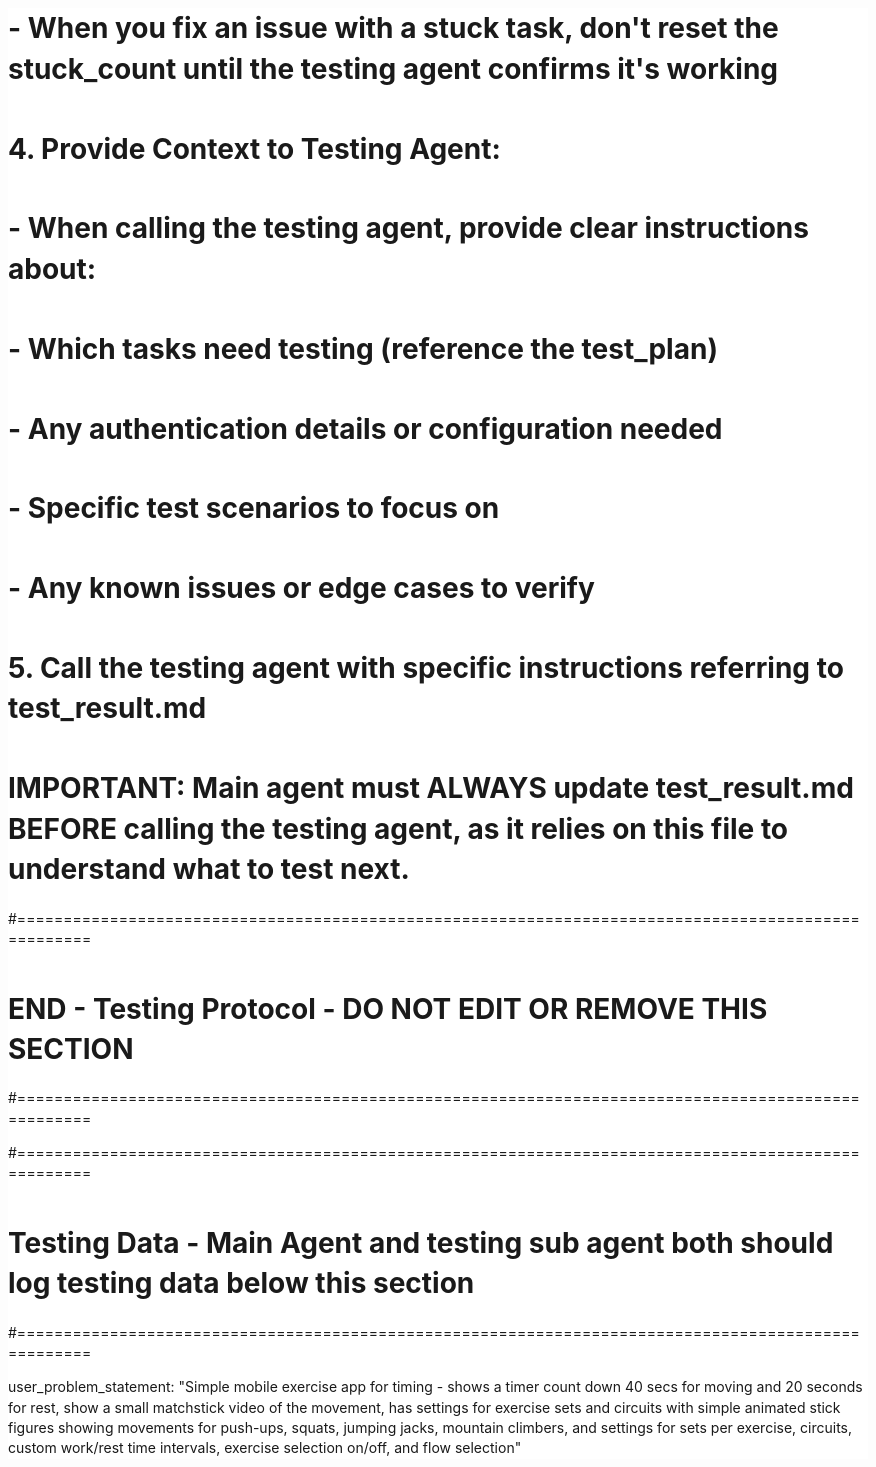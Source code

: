 #    - When you fix an issue with a stuck task, don't reset the stuck_count until the testing agent confirms it's working
#
# 4. Provide Context to Testing Agent:
#    - When calling the testing agent, provide clear instructions about:
#      - Which tasks need testing (reference the test_plan)
#      - Any authentication details or configuration needed
#      - Specific test scenarios to focus on
#      - Any known issues or edge cases to verify
#
# 5. Call the testing agent with specific instructions referring to test_result.md
#
# IMPORTANT: Main agent must ALWAYS update test_result.md BEFORE calling the testing agent, as it relies on this file to understand what to test next.

#====================================================================================================
# END - Testing Protocol - DO NOT EDIT OR REMOVE THIS SECTION
#====================================================================================================



#====================================================================================================
# Testing Data - Main Agent and testing sub agent both should log testing data below this section
#====================================================================================================

user_problem_statement: "Simple mobile exercise app for timing - shows a timer count down 40 secs for moving and 20 seconds for rest, show a small matchstick video of the movement, has settings for exercise sets and circuits with simple animated stick figures showing movements for push-ups, squats, jumping jacks, mountain climbers, and settings for sets per exercise, circuits, custom work/rest time intervals, exercise selection on/off, and flow selection"
